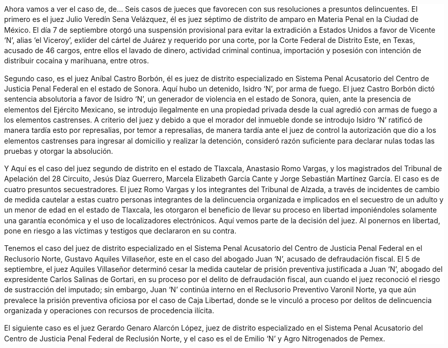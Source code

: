 Ahora vamos a ver el caso de, de… Seis casos de jueces que favorecen con sus
resoluciones a presuntos delincuentes. El primero es el juez Julio Veredín
Sena Velázquez, él es juez séptimo de distrito de amparo en Materia Penal en
la Ciudad de México. El día 7 de septiembre otorgó una suspensión provisional
para evitar la extradición a Estados Unidos a favor de Vicente ‘N’, alias ‘el
Viceroy’, exlíder del cártel de Juárez y requerido por una corte, por la Corte
Federal de Distrito Este, en Texas, acusado de 46 cargos, entre ellos el
lavado de dinero, actividad criminal continua, importación y posesión con
intención de distribuir cocaína y marihuana, entre otros.

Segundo caso, es el juez Aníbal Castro Borbón, él es juez de distrito
especializado en Sistema Penal Acusatorio del Centro de Justicia Penal Federal
en el estado de Sonora. Aquí hubo un detenido, Isidro ‘N’, por arma de fuego.
El juez Castro Borbón dictó sentencia absolutoria a favor de Isidro ‘N’, un
generador de violencia en el estado de Sonora, quien, ante la presencia de
elementos del Ejército Mexicano, se introdujo ilegalmente en una propiedad
privada desde la cual agredió con armas de fuego a los elementos castrenses. A
criterio del juez y debido a que el morador del inmueble donde se introdujo
Isidro ‘N’ ratificó de manera tardía esto por represalias, por temor a
represalias, de manera tardía ante el juez de control la autorización que dio
a los elementos castrenses para ingresar al domicilio y realizar la detención,
consideró razón suficiente para declarar nulas todas las pruebas y otorgar la
absolución.

Y Aquí es el caso del juez segundo de distrito en el estado de Tlaxcala,
Anastasio Romo Vargas, y los magistrados del Tribunal de Apelación del 28
Circuito, Jesús Díaz Guerrero, Marcela Elizabeth García Cante y Jorge
Sebastián Martínez García. El caso es de cuatro presuntos secuestradores. El
juez Romo Vargas y los integrantes del Tribunal de Alzada, a través de
incidentes de cambio de medida cautelar a estas cuatro personas integrantes de
la delincuencia organizada e implicados en el secuestro de un adulto y un
menor de edad en el estado de Tlaxcala, les otorgaron el beneficio de llevar
su proceso en libertad imponiéndoles solamente una garantía económica y el uso
de localizadores electrónicos. Aquí vemos parte de la decisión del juez. Al
ponernos en libertad, pone en riesgo a las víctimas y testigos que declararon
en su contra.

Tenemos el caso del juez de distrito especializado en el Sistema Penal
Acusatorio del Centro de Justicia Penal Federal en el Reclusorio Norte,
Gustavo Aquiles Villaseñor, este en el caso del abogado Juan ‘N’, acusado de
defraudación fiscal. El 5 de septiembre, el juez Aquiles Villaseñor determinó
cesar la medida cautelar de prisión preventiva justificada a Juan ‘N’, abogado
del expresidente Carlos Salinas de Gortari, en su proceso por el delito de
defraudación fiscal, aun cuando el juez reconoció el riesgo de sustracción del
imputado; sin embargo, Juan ‘N’ continúa interno en el Reclusorio Preventivo
Varonil Norte, ya que aún prevalece la prisión preventiva oficiosa por el caso
de Caja Libertad, donde se le vinculó a proceso por delitos de delincuencia
organizada y operaciones con recursos de procedencia ilícita.

El siguiente caso es el juez Gerardo Genaro Alarcón López, juez de distrito
especializado en el Sistema Penal Acusatorio del Centro de Justicia Penal
Federal de Reclusión Norte, y el caso es el de Emilio ‘N’ y Agro Nitrogenados
de Pemex.
